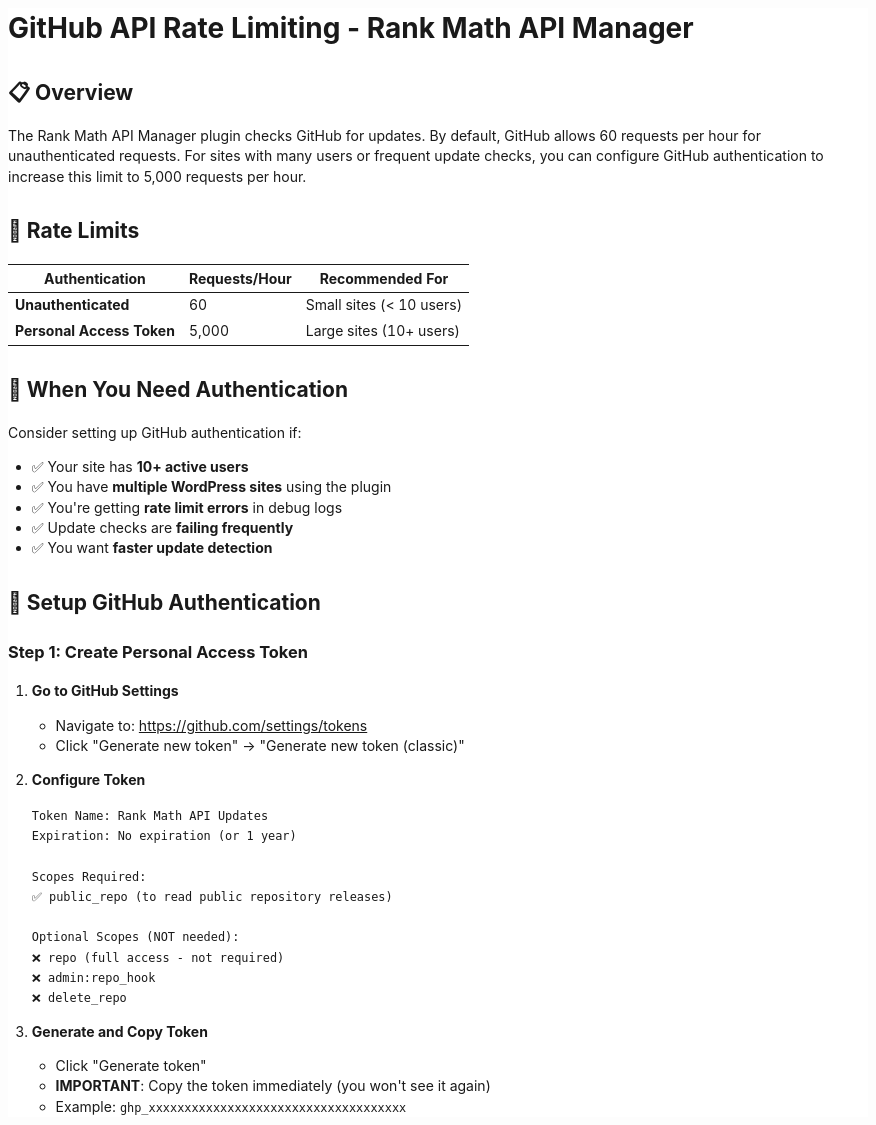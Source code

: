 # GitHub API Rate Limiting - Rank Math API Manager

## 📋 Overview

The Rank Math API Manager plugin checks GitHub for updates. By default, GitHub allows 60 requests per hour for unauthenticated requests. For sites with many users or frequent update checks, you can configure GitHub authentication to increase this limit to 5,000 requests per hour.

## 🔢 Rate Limits

| Authentication            | Requests/Hour | Recommended For          |
| ------------------------- | ------------- | ------------------------ |
| **Unauthenticated**       | 60            | Small sites (< 10 users) |
| **Personal Access Token** | 5,000         | Large sites (10+ users)  |

## 🚦 When You Need Authentication

Consider setting up GitHub authentication if:

- ✅ Your site has **10+ active users**
- ✅ You have **multiple WordPress sites** using the plugin
- ✅ You're getting **rate limit errors** in debug logs
- ✅ Update checks are **failing frequently**
- ✅ You want **faster update detection**

## 🔐 Setup GitHub Authentication

### **Step 1: Create Personal Access Token**

1. **Go to GitHub Settings**

   - Navigate to: https://github.com/settings/tokens
   - Click "Generate new token" → "Generate new token (classic)"

2. **Configure Token**

   ```
   Token Name: Rank Math API Updates
   Expiration: No expiration (or 1 year)

   Scopes Required:
   ✅ public_repo (to read public repository releases)

   Optional Scopes (NOT needed):
   ❌ repo (full access - not required)
   ❌ admin:repo_hook
   ❌ delete_repo
   ```

3. **Generate and Copy Token**
   - Click "Generate token"
   - **IMPORTANT**: Copy the token immediately (you won't see it again)
   - Example: `ghp_xxxxxxxxxxxxxxxxxxxxxxxxxxxxxxxxxxxx`

